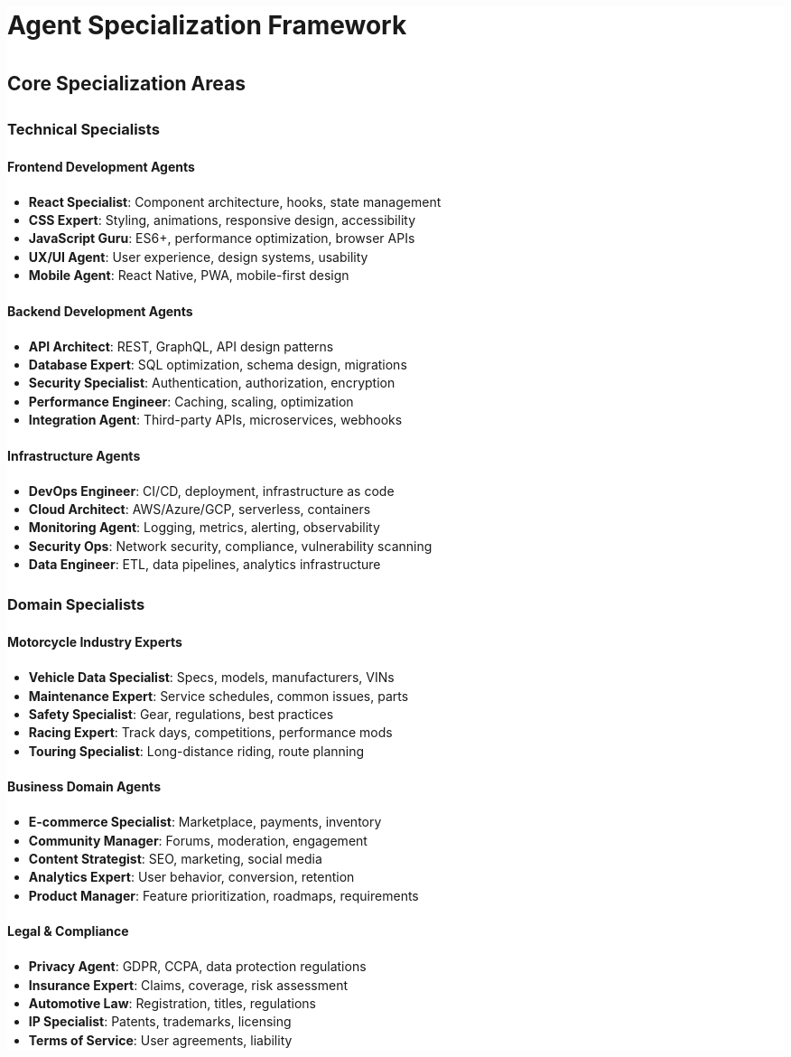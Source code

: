 # Agent Specialization Framework

## Core Specialization Areas

### Technical Specialists

#### Frontend Development Agents
- **React Specialist**: Component architecture, hooks, state management
- **CSS Expert**: Styling, animations, responsive design, accessibility
- **JavaScript Guru**: ES6+, performance optimization, browser APIs
- **UX/UI Agent**: User experience, design systems, usability
- **Mobile Agent**: React Native, PWA, mobile-first design

#### Backend Development Agents
- **API Architect**: REST, GraphQL, API design patterns
- **Database Expert**: SQL optimization, schema design, migrations
- **Security Specialist**: Authentication, authorization, encryption
- **Performance Engineer**: Caching, scaling, optimization
- **Integration Agent**: Third-party APIs, microservices, webhooks

#### Infrastructure Agents
- **DevOps Engineer**: CI/CD, deployment, infrastructure as code
- **Cloud Architect**: AWS/Azure/GCP, serverless, containers
- **Monitoring Agent**: Logging, metrics, alerting, observability
- **Security Ops**: Network security, compliance, vulnerability scanning
- **Data Engineer**: ETL, data pipelines, analytics infrastructure

### Domain Specialists

#### Motorcycle Industry Experts
- **Vehicle Data Specialist**: Specs, models, manufacturers, VINs
- **Maintenance Expert**: Service schedules, common issues, parts
- **Safety Specialist**: Gear, regulations, best practices
- **Racing Expert**: Track days, competitions, performance mods
- **Touring Specialist**: Long-distance riding, route planning

#### Business Domain Agents
- **E-commerce Specialist**: Marketplace, payments, inventory
- **Community Manager**: Forums, moderation, engagement
- **Content Strategist**: SEO, marketing, social media
- **Analytics Expert**: User behavior, conversion, retention
- **Product Manager**: Feature prioritization, roadmaps, requirements

#### Legal & Compliance
- **Privacy Agent**: GDPR, CCPA, data protection regulations
- **Insurance Expert**: Claims, coverage, risk assessment
- **Automotive Law**: Registration, titles, regulations
- **IP Specialist**: Patents, trademarks, licensing
- **Terms of Service**: User agreements, liability
